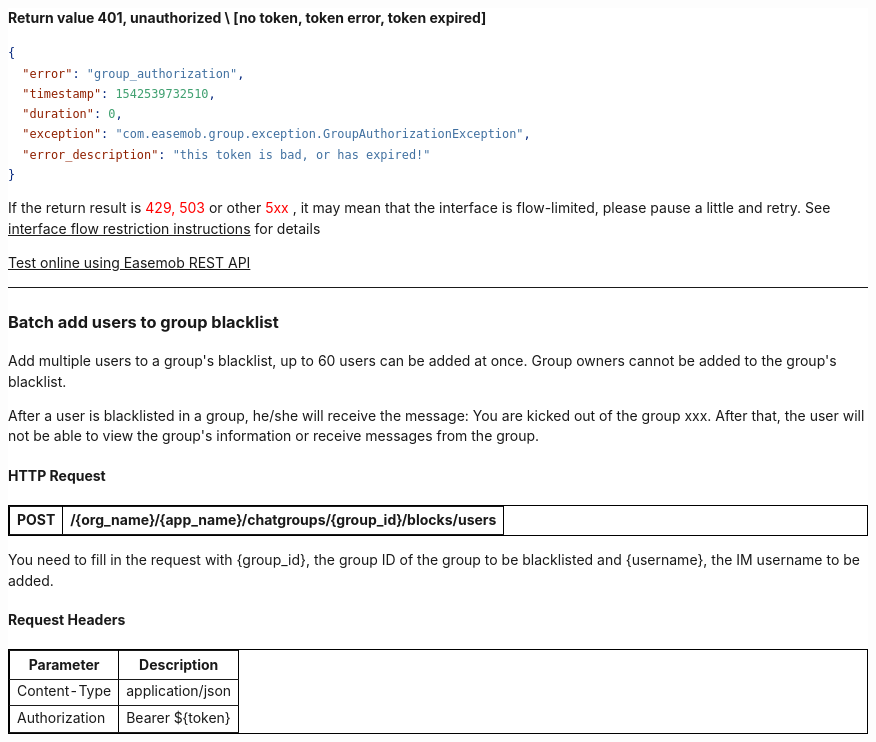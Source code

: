 **Return value 401, unauthorized \ [no token, token error, token expired\]**

``` json
{
  "error": "group_authorization",
  "timestamp": 1542539732510,
  "duration": 0,
  "exception": "com.easemob.group.exception.GroupAuthorizationException",
  "error_description": "this token is bad, or has expired!"
}
```

If the return result is <font color='red'> 429, 503 </font> or other <font color='red'> 5xx </font>, it may mean that the interface is flow-limited, please pause a little and retry. See [interface flow restriction instructions](/server_rest_interface_flow_limiting_instructions.html) for details

[Test online using Easemob REST API](http://api-docs.easemob.com/)

------------------------------------------------------------------------

### Batch add users to group blacklist

Add multiple users to a group's blacklist, up to 60 users can be added at once. Group owners cannot be added to the group's blacklist.

After a user is blacklisted in a group, he/she will receive the message: You are kicked out of the group xxx. After that, the user will not be able to view the group's information or receive messages from the group.

#### HTTP Request

<table border="1" cellspacing="0" bordercolor="#000000">
  <tr>
    <th>POST</th>
    <th>/{org_name}/{app_name}/chatgroups/{group_id}/blocks/users</th>
  </tr>
</table>

You need to fill in the request with {group_id}, the group ID of the group to be blacklisted
and {username}, the IM username to be added.

#### Request Headers

<table border="1" cellspacing="0" bordercolor="#000000">
  <tr>
    <th>Parameter</th>
    <th>Description</th>
  </tr>
  <tr>
    <td>Content-Type</td>
    <td>application/json</td>
  </tr>
  <tr>
    <td>Authorization</td>
    <td>Bearer ${token}</td>
  </tr>
</table>
